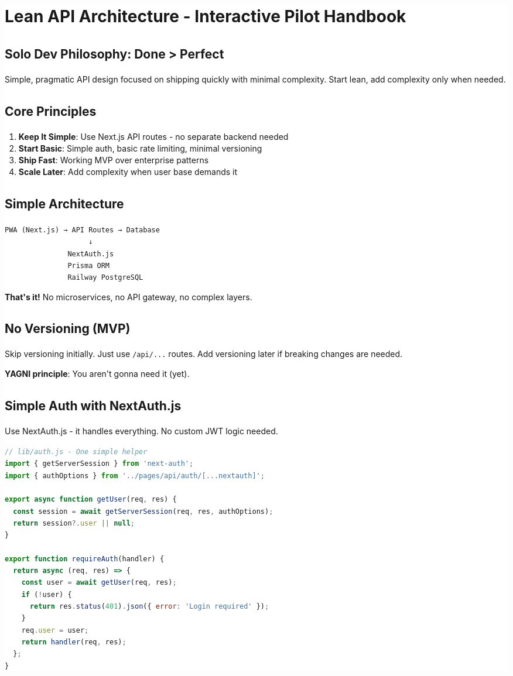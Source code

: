 # Lean API Architecture - Interactive Pilot Handbook

## Solo Dev Philosophy: Done > Perfect

Simple, pragmatic API design focused on shipping quickly with minimal complexity. Start lean, add complexity only when needed.

## Core Principles

1. **Keep It Simple**: Use Next.js API routes - no separate backend needed
2. **Start Basic**: Simple auth, basic rate limiting, minimal versioning
3. **Ship Fast**: Working MVP over enterprise patterns
4. **Scale Later**: Add complexity when user base demands it

## Simple Architecture

```
PWA (Next.js) → API Routes → Database
                    ↓
               NextAuth.js
               Prisma ORM
               Railway PostgreSQL
```

**That's it!** No microservices, no API gateway, no complex layers.

## No Versioning (MVP)

Skip versioning initially. Just use `/api/...` routes. Add versioning later if breaking changes are needed.

**YAGNI principle**: You aren't gonna need it (yet).

## Simple Auth with NextAuth.js

Use NextAuth.js - it handles everything. No custom JWT logic needed.

```javascript
// lib/auth.js - One simple helper
import { getServerSession } from 'next-auth';
import { authOptions } from '../pages/api/auth/[...nextauth]';

export async function getUser(req, res) {
  const session = await getServerSession(req, res, authOptions);
  return session?.user || null;
}

export function requireAuth(handler) {
  return async (req, res) => {
    const user = await getUser(req, res);
    if (!user) {
      return res.status(401).json({ error: 'Login required' });
    }
    req.user = user;
    return handler(req, res);
  };
}
```
